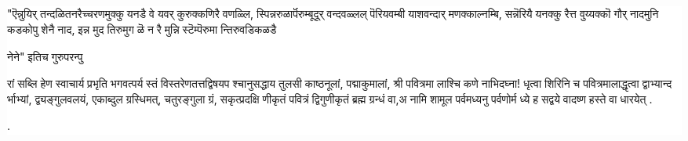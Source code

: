 "ऎन्नुयिर् तन्दळितनरैच्चरणमुक्कु यनडै वे यवर् कुरुक्कणिरै वणळ्लि, स्पिन्नरुळार्पॆरुम्बूदूर् वन्दवळ्लल् पॆरियवम्बी याशवन्दार् मणक्काल्नम्बि, सन्नॆरियै यनक्कु रैत्त वुय्यक्कॊ गौर् नादमुनि कडकोपु शेनै नाद, इन्न मुद तिरुमुग ळॆ न रै मुन्नि स्टॆम्पॆरुमा न्तिरुवडिकळडै 

नेने" इतिच गुरुपरन्पु 

रां सब्लि हेण स्वाचार्य प्रभृति भगवत्पर्य स्तं विस्तरेणतत्तद्विषयप श्चानुसद्धाय तुलसी काष्ठनूलां, पद्माकुमालां, श्री पवित्रमा लाश्चि कणे नाभिदघ्ना! धृत्वा शिरिनि च पवित्रमालाद्धृत्वा द्वाभ्यान्द र्भाभ्यां, द्व्यङ्गुलवलयं, एकाब्दुल ग्रस्धिमत्, चतुरङ्गुला ग्रं, सकृत्प्रदक्षि णीकृतं पवित्रं द्विगुणीकृतं ब्रह्म ग्रन्धं वा,अ नामि शामूल पर्वमध्यनु पर्वणोर्म ध्ये ह सद्वये वादष्ण हस्ते वा धारयेत् . 

. 

